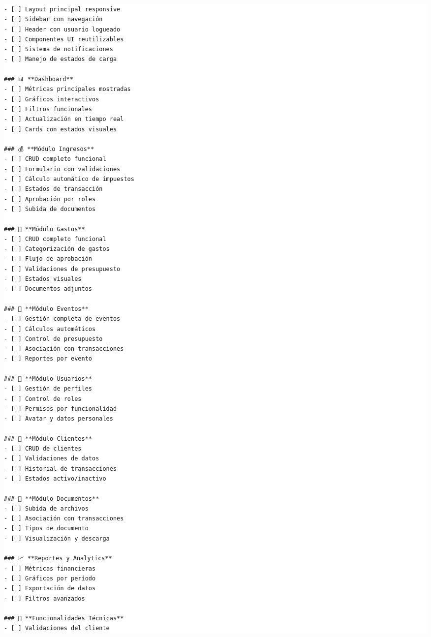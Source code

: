 ```
- [ ] Layout principal responsive
- [ ] Sidebar con navegación
- [ ] Header con usuario logueado
- [ ] Componentes UI reutilizables
- [ ] Sistema de notificaciones
- [ ] Manejo de estados de carga

### 📊 **Dashboard**
- [ ] Métricas principales mostradas
- [ ] Gráficos interactivos
- [ ] Filtros funcionales
- [ ] Actualización en tiempo real
- [ ] Cards con estados visuales

### 💰 **Módulo Ingresos**
- [ ] CRUD completo funcional
- [ ] Formulario con validaciones
- [ ] Cálculo automático de impuestos
- [ ] Estados de transacción
- [ ] Aprobación por roles
- [ ] Subida de documentos

### 💸 **Módulo Gastos**
- [ ] CRUD completo funcional
- [ ] Categorización de gastos
- [ ] Flujo de aprobación
- [ ] Validaciones de presupuesto
- [ ] Estados visuales
- [ ] Documentos adjuntos

### 🎯 **Módulo Eventos**
- [ ] Gestión completa de eventos
- [ ] Cálculos automáticos
- [ ] Control de presupuesto
- [ ] Asociación con transacciones
- [ ] Reportes por evento

### 👥 **Módulo Usuarios**
- [ ] Gestión de perfiles
- [ ] Control de roles
- [ ] Permisos por funcionalidad
- [ ] Avatar y datos personales

### 👤 **Módulo Clientes**
- [ ] CRUD de clientes
- [ ] Validaciones de datos
- [ ] Historial de transacciones
- [ ] Estados activo/inactivo

### 📄 **Módulo Documentos**
- [ ] Subida de archivos
- [ ] Asociación con transacciones
- [ ] Tipos de documento
- [ ] Visualización y descarga

### 📈 **Reportes y Analytics**
- [ ] Métricas financieras
- [ ] Gráficos por período
- [ ] Exportación de datos
- [ ] Filtros avanzados

### 🔧 **Funcionalidades Técnicas**
- [ ] Validaciones del cliente
```